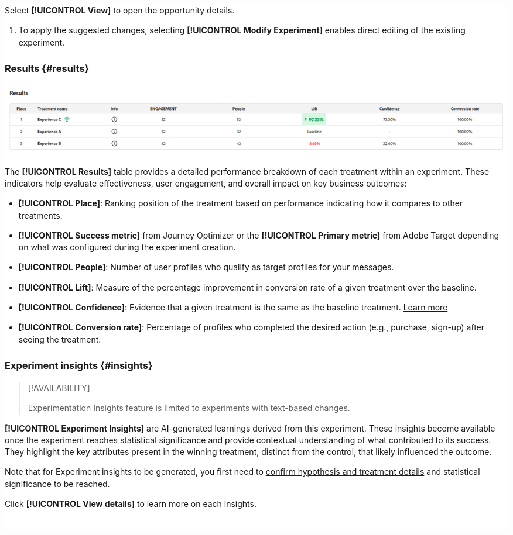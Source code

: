    Select **[!UICONTROL View]** to open the opportunity details.

1. To apply the suggested changes, selecting **[!UICONTROL Modify Experiment]** enables direct editing of the existing experiment.

### Results {#results}

![](assets/experiment-monitor-results.png)

The **[!UICONTROL Results]** table provides a detailed performance breakdown of each treatment within an experiment. These indicators help evaluate effectiveness, user engagement, and overall impact on key business outcomes:

* **[!UICONTROL Place]**: Ranking position of the treatment based on performance indicating how it compares to other treatments.

* **[!UICONTROL Success metric]** from Journey Optimizer or the **[!UICONTROL Primary metric]** from Adobe Target depending on what was configured during the experiment creation.

* **[!UICONTROL People]**: Number of user profiles who qualify as target profiles for your messages.

* **[!UICONTROL Lift]**: Measure of the percentage improvement in conversion rate of a given treatment over the baseline.

* **[!UICONTROL Confidence]**: Evidence that a given treatment is the same as the baseline treatment. [Learn more](http://experienceleague.adobe.com/en/docs/journey-optimizer/using/content-management/content-experiment/technotes/experiment-calculations)

* **[!UICONTROL Conversion rate]**: Percentage of profiles who completed the desired action (e.g., purchase, sign-up) after seeing the treatment.

### Experiment insights {#insights}

>[!AVAILABILITY]
>
>Experimentation Insights feature is limited to experiments with text-based changes.

**[!UICONTROL Experiment Insights]** are AI-generated learnings derived from this experiment. These insights become available once the experiment reaches statistical significance and provide contextual understanding of what contributed to its success. They highlight the key attributes present in the winning treatment, distinct from the control, that likely influenced the outcome.

Note that for Experiment insights to be generated, you first need to [confirm hypothesis and treatment details](#set-up) and statistical significance to be reached.

Click **[!UICONTROL View details]** to learn more on each insights.

</br>
